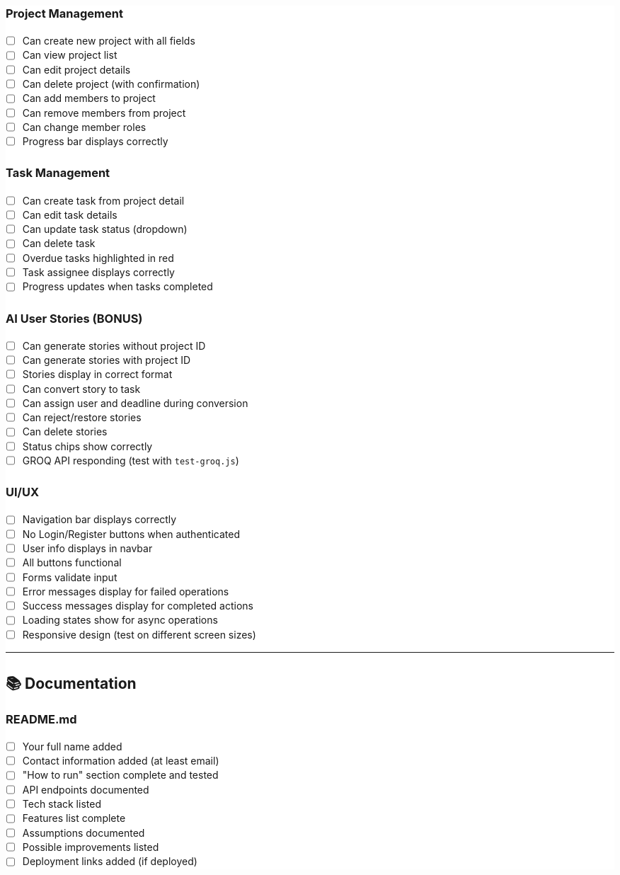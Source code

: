 ### Project Management
- [ ] Can create new project with all fields
- [ ] Can view project list
- [ ] Can edit project details
- [ ] Can delete project (with confirmation)
- [ ] Can add members to project
- [ ] Can remove members from project
- [ ] Can change member roles
- [ ] Progress bar displays correctly

### Task Management
- [ ] Can create task from project detail
- [ ] Can edit task details
- [ ] Can update task status (dropdown)
- [ ] Can delete task
- [ ] Overdue tasks highlighted in red
- [ ] Task assignee displays correctly
- [ ] Progress updates when tasks completed

### AI User Stories (BONUS)
- [ ] Can generate stories without project ID
- [ ] Can generate stories with project ID
- [ ] Stories display in correct format
- [ ] Can convert story to task
- [ ] Can assign user and deadline during conversion
- [ ] Can reject/restore stories
- [ ] Can delete stories
- [ ] Status chips show correctly
- [ ] GROQ API responding (test with `test-groq.js`)

### UI/UX
- [ ] Navigation bar displays correctly
- [ ] No Login/Register buttons when authenticated
- [ ] User info displays in navbar
- [ ] All buttons functional
- [ ] Forms validate input
- [ ] Error messages display for failed operations
- [ ] Success messages display for completed actions
- [ ] Loading states show for async operations
- [ ] Responsive design (test on different screen sizes)

---

## 📚 Documentation

### README.md
- [ ] Your full name added
- [ ] Contact information added (at least email)
- [ ] "How to run" section complete and tested
- [ ] API endpoints documented
- [ ] Tech stack listed
- [ ] Features list complete
- [ ] Assumptions documented
- [ ] Possible improvements listed
- [ ] Deployment links added (if deployed)
